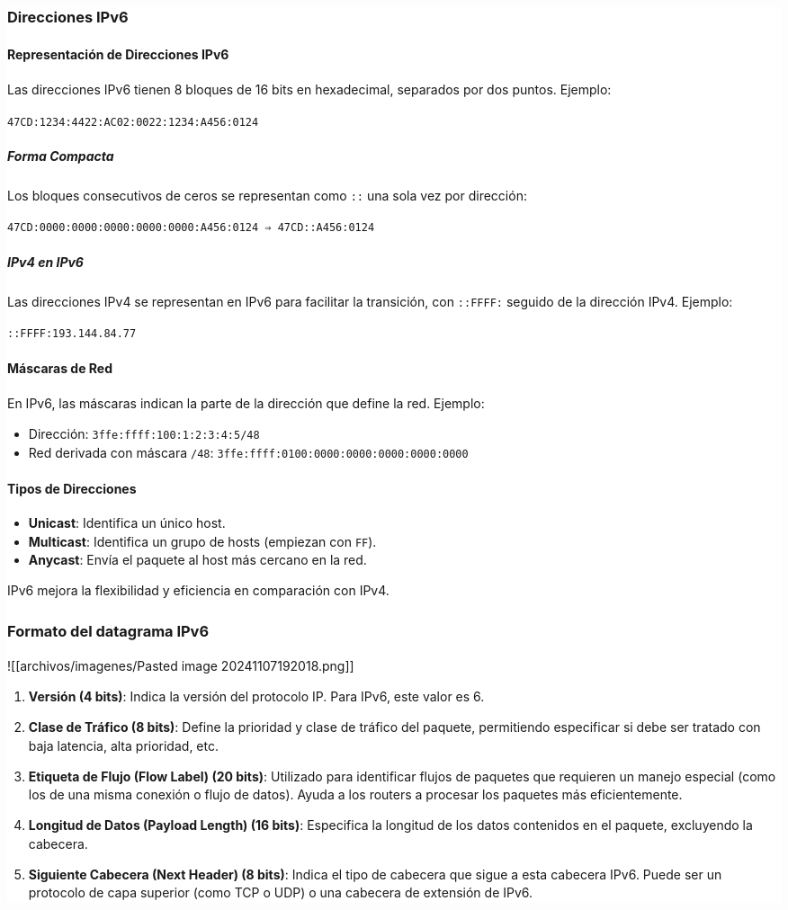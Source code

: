 ### Direcciones IPv6
#### Representación de Direcciones IPv6

Las direcciones IPv6 tienen 8 bloques de 16 bits en hexadecimal, separados por dos puntos. Ejemplo:

```
47CD:1234:4422:AC02:0022:1234:A456:0124
```

##### Forma Compacta

Los bloques consecutivos de ceros se representan como `::` una sola vez por dirección:

```
47CD:0000:0000:0000:0000:0000:A456:0124 ⇒ 47CD::A456:0124
```

##### IPv4 en IPv6

Las direcciones IPv4 se representan en IPv6 para facilitar la transición, con `::FFFF:` seguido de la dirección IPv4. Ejemplo:

```
::FFFF:193.144.84.77
```

#### Máscaras de Red

En IPv6, las máscaras indican la parte de la dirección que define la red. Ejemplo:

- Dirección: `3ffe:ffff:100:1:2:3:4:5/48`
- Red derivada con máscara `/48`: `3ffe:ffff:0100:0000:0000:0000:0000:0000`

#### Tipos de Direcciones

- **Unicast**: Identifica un único host.
- **Multicast**: Identifica un grupo de hosts (empiezan con `FF`).
- **Anycast**: Envía el paquete al host más cercano en la red.

IPv6 mejora la flexibilidad y eficiencia en comparación con IPv4.

### Formato del datagrama IPv6
  
![[archivos/imagenes/Pasted image 20241107192018.png]]

1. **Versión (4 bits)**: Indica la versión del protocolo IP. Para IPv6, este valor es 6.

2. **Clase de Tráfico (8 bits)**: Define la prioridad y clase de tráfico del paquete, permitiendo especificar si debe ser tratado con baja latencia, alta prioridad, etc.

3. **Etiqueta de Flujo (Flow Label) (20 bits)**: Utilizado para identificar flujos de paquetes que requieren un manejo especial (como los de una misma conexión o flujo de datos). Ayuda a los routers a procesar los paquetes más eficientemente.

4. **Longitud de Datos (Payload Length) (16 bits)**: Especifica la longitud de los datos contenidos en el paquete, excluyendo la cabecera.

5. **Siguiente Cabecera (Next Header) (8 bits)**: Indica el tipo de cabecera que sigue a esta cabecera IPv6. Puede ser un protocolo de capa superior (como TCP o UDP) o una cabecera de extensión de IPv6.

